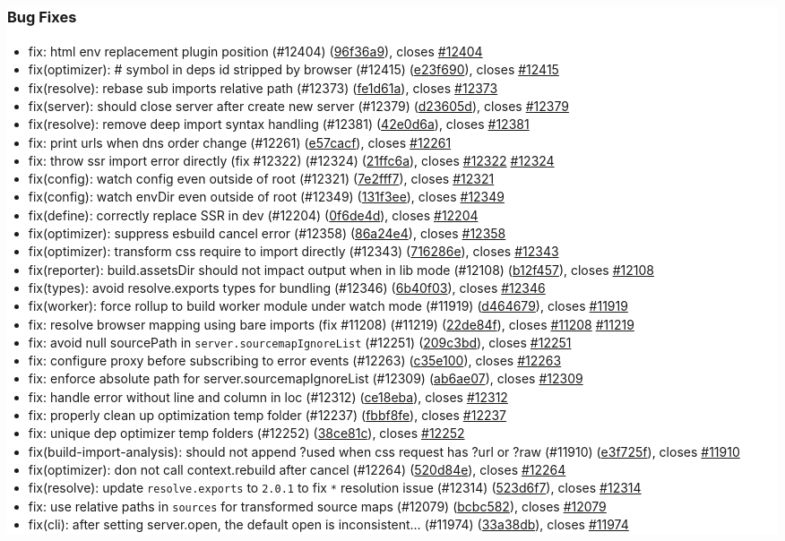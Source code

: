 
### Bug Fixes

* fix: html env replacement plugin position (#12404) ([96f36a9](https://github.com/vitejs/vite/commit/96f36a9)), closes [#12404](https://github.com/vitejs/vite/issues/12404)
* fix(optimizer): # symbol in deps id stripped by browser (#12415) ([e23f690](https://github.com/vitejs/vite/commit/e23f690)), closes [#12415](https://github.com/vitejs/vite/issues/12415)
* fix(resolve): rebase sub imports relative path (#12373) ([fe1d61a](https://github.com/vitejs/vite/commit/fe1d61a)), closes [#12373](https://github.com/vitejs/vite/issues/12373)
* fix(server): should close server after create new server (#12379) ([d23605d](https://github.com/vitejs/vite/commit/d23605d)), closes [#12379](https://github.com/vitejs/vite/issues/12379)
* fix(resolve): remove deep import syntax handling (#12381) ([42e0d6a](https://github.com/vitejs/vite/commit/42e0d6a)), closes [#12381](https://github.com/vitejs/vite/issues/12381)
* fix: print urls when dns order change (#12261) ([e57cacf](https://github.com/vitejs/vite/commit/e57cacf)), closes [#12261](https://github.com/vitejs/vite/issues/12261)
* fix: throw ssr import error directly (fix #12322) (#12324) ([21ffc6a](https://github.com/vitejs/vite/commit/21ffc6a)), closes [#12322](https://github.com/vitejs/vite/issues/12322) [#12324](https://github.com/vitejs/vite/issues/12324)
* fix(config): watch config even outside of root (#12321) ([7e2fff7](https://github.com/vitejs/vite/commit/7e2fff7)), closes [#12321](https://github.com/vitejs/vite/issues/12321)
* fix(config): watch envDir even outside of root (#12349) ([131f3ee](https://github.com/vitejs/vite/commit/131f3ee)), closes [#12349](https://github.com/vitejs/vite/issues/12349)
* fix(define): correctly replace SSR in dev (#12204) ([0f6de4d](https://github.com/vitejs/vite/commit/0f6de4d)), closes [#12204](https://github.com/vitejs/vite/issues/12204)
* fix(optimizer): suppress esbuild cancel error (#12358) ([86a24e4](https://github.com/vitejs/vite/commit/86a24e4)), closes [#12358](https://github.com/vitejs/vite/issues/12358)
* fix(optimizer): transform css require to import directly (#12343) ([716286e](https://github.com/vitejs/vite/commit/716286e)), closes [#12343](https://github.com/vitejs/vite/issues/12343)
* fix(reporter): build.assetsDir should not impact output when in lib mode (#12108) ([b12f457](https://github.com/vitejs/vite/commit/b12f457)), closes [#12108](https://github.com/vitejs/vite/issues/12108)
* fix(types): avoid resolve.exports types for bundling (#12346) ([6b40f03](https://github.com/vitejs/vite/commit/6b40f03)), closes [#12346](https://github.com/vitejs/vite/issues/12346)
* fix(worker): force rollup to build worker module under watch mode (#11919) ([d464679](https://github.com/vitejs/vite/commit/d464679)), closes [#11919](https://github.com/vitejs/vite/issues/11919)
* fix:  resolve browser mapping using bare imports (fix #11208) (#11219) ([22de84f](https://github.com/vitejs/vite/commit/22de84f)), closes [#11208](https://github.com/vitejs/vite/issues/11208) [#11219](https://github.com/vitejs/vite/issues/11219)
* fix: avoid null sourcePath in `server.sourcemapIgnoreList` (#12251) ([209c3bd](https://github.com/vitejs/vite/commit/209c3bd)), closes [#12251](https://github.com/vitejs/vite/issues/12251)
* fix: configure proxy before subscribing to error events (#12263) ([c35e100](https://github.com/vitejs/vite/commit/c35e100)), closes [#12263](https://github.com/vitejs/vite/issues/12263)
* fix: enforce absolute path for server.sourcemapIgnoreList (#12309) ([ab6ae07](https://github.com/vitejs/vite/commit/ab6ae07)), closes [#12309](https://github.com/vitejs/vite/issues/12309)
* fix: handle error without line and column in loc (#12312) ([ce18eba](https://github.com/vitejs/vite/commit/ce18eba)), closes [#12312](https://github.com/vitejs/vite/issues/12312)
* fix: properly clean up optimization temp folder (#12237) ([fbbf8fe](https://github.com/vitejs/vite/commit/fbbf8fe)), closes [#12237](https://github.com/vitejs/vite/issues/12237)
* fix: unique dep optimizer temp folders (#12252) ([38ce81c](https://github.com/vitejs/vite/commit/38ce81c)), closes [#12252](https://github.com/vitejs/vite/issues/12252)
* fix(build-import-analysis): should not append ?used when css request has ?url or ?raw (#11910) ([e3f725f](https://github.com/vitejs/vite/commit/e3f725f)), closes [#11910](https://github.com/vitejs/vite/issues/11910)
* fix(optimizer): don not call context.rebuild after cancel (#12264) ([520d84e](https://github.com/vitejs/vite/commit/520d84e)), closes [#12264](https://github.com/vitejs/vite/issues/12264)
* fix(resolve): update `resolve.exports` to `2.0.1` to fix `*` resolution issue (#12314) ([523d6f7](https://github.com/vitejs/vite/commit/523d6f7)), closes [#12314](https://github.com/vitejs/vite/issues/12314)
* fix: use relative paths in `sources` for transformed source maps (#12079) ([bcbc582](https://github.com/vitejs/vite/commit/bcbc582)), closes [#12079](https://github.com/vitejs/vite/issues/12079)
* fix(cli): after setting server.open, the default open is inconsistent… (#11974) ([33a38db](https://github.com/vitejs/vite/commit/33a38db)), closes [#11974](https://github.com/vitejs/vite/issues/11974)